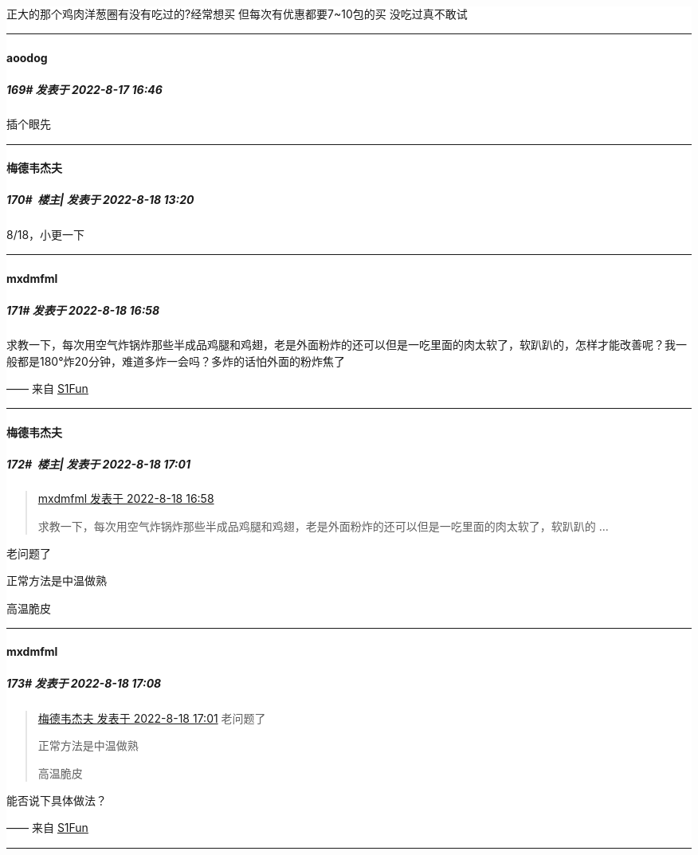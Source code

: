正大的那个鸡肉洋葱圈有没有吃过的?经常想买 但每次有优惠都要7~10包的买 没吃过真不敢试

*****

####  aoodog  
##### 169#       发表于 2022-8-17 16:46

插个眼先

*****

####  梅德韦杰夫  
##### 170#         楼主| 发表于 2022-8-18 13:20

8/18，小更一下

*****

####  mxdmfml  
##### 171#       发表于 2022-8-18 16:58

求教一下，每次用空气炸锅炸那些半成品鸡腿和鸡翅，老是外面粉炸的还可以但是一吃里面的肉太软了，软趴趴的，怎样才能改善呢？我一般都是180°炸20分钟，难道多炸一会吗？多炸的话怕外面的粉炸焦了

—— 来自 [S1Fun](https://s1fun.koalcat.com)

*****

####  梅德韦杰夫  
##### 172#         楼主| 发表于 2022-8-18 17:01

<blockquote><a href="httphttps://bbs.saraba1st.com/2b/forum.php?mod=redirect&amp;goto=findpost&amp;pid=57120454&amp;ptid=2083712" target="_blank">mxdmfml 发表于 2022-8-18 16:58</a>

求教一下，每次用空气炸锅炸那些半成品鸡腿和鸡翅，老是外面粉炸的还可以但是一吃里面的肉太软了，软趴趴的 ...</blockquote>
老问题了

正常方法是中温做熟

高温脆皮

*****

####  mxdmfml  
##### 173#       发表于 2022-8-18 17:08

<blockquote><a href="httphttps://bbs.saraba1st.com/2b/forum.php?mod=redirect&amp;goto=findpost&amp;pid=57120494&amp;ptid=2083712" target="_blank">梅德韦杰夫 发表于 2022-8-18 17:01</a>
老问题了

正常方法是中温做熟

高温脆皮</blockquote>
能否说下具体做法？

—— 来自 [S1Fun](https://s1fun.koalcat.com)

*****
